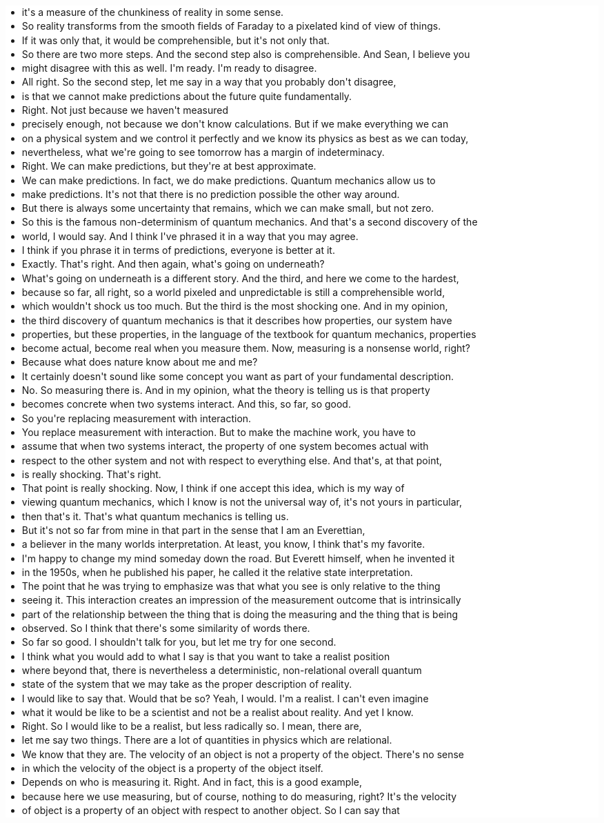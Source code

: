*  it's a measure of the chunkiness of reality in some sense.
*  So reality transforms from the smooth fields of Faraday to a pixelated kind of view of things.
*  If it was only that, it would be comprehensible, but it's not only that.
*  So there are two more steps. And the second step also is comprehensible. And Sean, I believe you
*  might disagree with this as well. I'm ready. I'm ready to disagree.
*  All right. So the second step, let me say in a way that you probably don't disagree,
*  is that we cannot make predictions about the future quite fundamentally.
*  Right. Not just because we haven't measured
*  precisely enough, not because we don't know calculations. But if we make everything we can
*  on a physical system and we control it perfectly and we know its physics as best as we can today,
*  nevertheless, what we're going to see tomorrow has a margin of indeterminacy.
*  Right. We can make predictions, but they're at best approximate.
*  We can make predictions. In fact, we do make predictions. Quantum mechanics allow us to
*  make predictions. It's not that there is no prediction possible the other way around.
*  But there is always some uncertainty that remains, which we can make small, but not zero.
*  So this is the famous non-determinism of quantum mechanics. And that's a second discovery of the
*  world, I would say. And I think I've phrased it in a way that you may agree.
*  I think if you phrase it in terms of predictions, everyone is better at it.
*  Exactly. That's right. And then again, what's going on underneath?
*  What's going on underneath is a different story. And the third, and here we come to the hardest,
*  because so far, all right, so a world pixeled and unpredictable is still a comprehensible world,
*  which wouldn't shock us too much. But the third is the most shocking one. And in my opinion,
*  the third discovery of quantum mechanics is that it describes how properties, our system have
*  properties, but these properties, in the language of the textbook for quantum mechanics, properties
*  become actual, become real when you measure them. Now, measuring is a nonsense world, right?
*  Because what does nature know about me and me?
*  It certainly doesn't sound like some concept you want as part of your fundamental description.
*  No. So measuring there is. And in my opinion, what the theory is telling us is that property
*  becomes concrete when two systems interact. And this, so far, so good.
*  So you're replacing measurement with interaction.
*  You replace measurement with interaction. But to make the machine work, you have to
*  assume that when two systems interact, the property of one system becomes actual with
*  respect to the other system and not with respect to everything else. And that's, at that point,
*  is really shocking. That's right.
*  That point is really shocking. Now, I think if one accept this idea, which is my way of
*  viewing quantum mechanics, which I know is not the universal way of, it's not yours in particular,
*  then that's it. That's what quantum mechanics is telling us.
*  But it's not so far from mine in that part in the sense that I am an Everettian,
*  a believer in the many worlds interpretation. At least, you know, I think that's my favorite.
*  I'm happy to change my mind someday down the road. But Everett himself, when he invented it
*  in the 1950s, when he published his paper, he called it the relative state interpretation.
*  The point that he was trying to emphasize was that what you see is only relative to the thing
*  seeing it. This interaction creates an impression of the measurement outcome that is intrinsically
*  part of the relationship between the thing that is doing the measuring and the thing that is being
*  observed. So I think that there's some similarity of words there.
*  So far so good. I shouldn't talk for you, but let me try for one second.
*  I think what you would add to what I say is that you want to take a realist position
*  where beyond that, there is nevertheless a deterministic, non-relational overall quantum
*  state of the system that we may take as the proper description of reality.
*  I would like to say that. Would that be so? Yeah, I would. I'm a realist. I can't even imagine
*  what it would be like to be a scientist and not be a realist about reality. And yet I know.
*  Right. So I would like to be a realist, but less radically so. I mean, there are,
*  let me say two things. There are a lot of quantities in physics which are relational.
*  We know that they are. The velocity of an object is not a property of the object. There's no sense
*  in which the velocity of the object is a property of the object itself.
*  Depends on who is measuring it. Right. And in fact, this is a good example,
*  because here we use measuring, but of course, nothing to do measuring, right? It's the velocity
*  of object is a property of an object with respect to another object. So I can say that